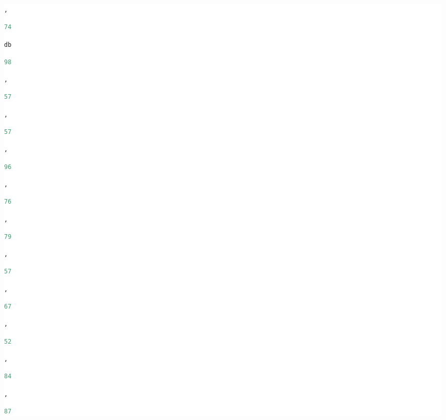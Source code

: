 ```python
,
```
```python
74
```
```python
db
```
```python
98
```
```python
,
```
```python
57
```
```python
,
```
```python
57
```
```python
,
```
```python
96
```
```python
,
```
```python
76
```
```python
,
```
```python
79
```
```python
,
```
```python
57
```
```python
,
```
```python
67
```
```python
,
```
```python
52
```
```python
,
```
```python
84
```
```python
,
```
```python
87
```
```python
```